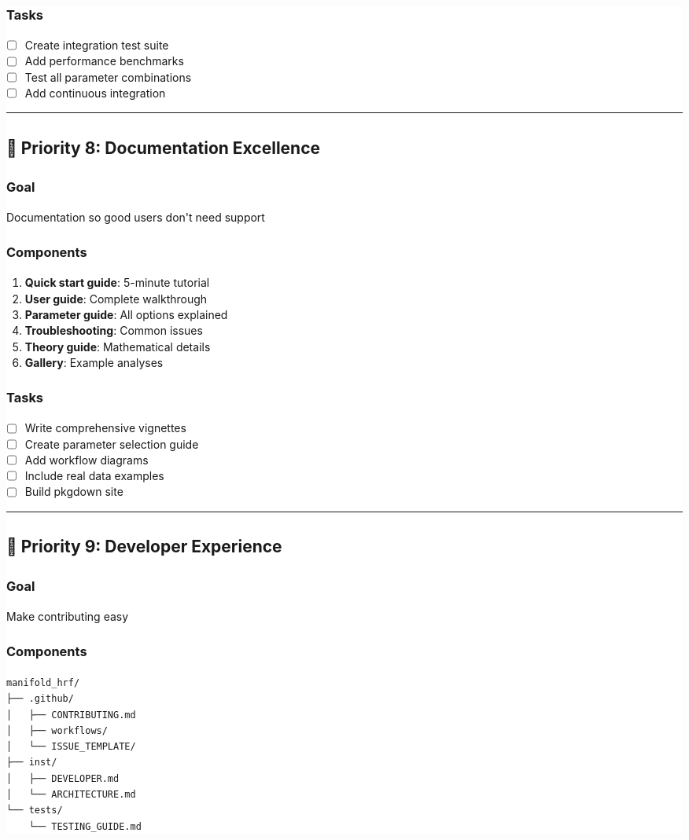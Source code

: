 ### Tasks
- [ ] Create integration test suite
- [ ] Add performance benchmarks
- [ ] Test all parameter combinations
- [ ] Add continuous integration

---

## 🎯 Priority 8: Documentation Excellence

### Goal
Documentation so good users don't need support

### Components
1. **Quick start guide**: 5-minute tutorial
2. **User guide**: Complete walkthrough
3. **Parameter guide**: All options explained
4. **Troubleshooting**: Common issues
5. **Theory guide**: Mathematical details
6. **Gallery**: Example analyses

### Tasks
- [ ] Write comprehensive vignettes
- [ ] Create parameter selection guide
- [ ] Add workflow diagrams
- [ ] Include real data examples
- [ ] Build pkgdown site

---

## 🎯 Priority 9: Developer Experience

### Goal
Make contributing easy

### Components
```
manifold_hrf/
├── .github/
│   ├── CONTRIBUTING.md
│   ├── workflows/
│   └── ISSUE_TEMPLATE/
├── inst/
│   ├── DEVELOPER.md
│   └── ARCHITECTURE.md
└── tests/
    └── TESTING_GUIDE.md
```
